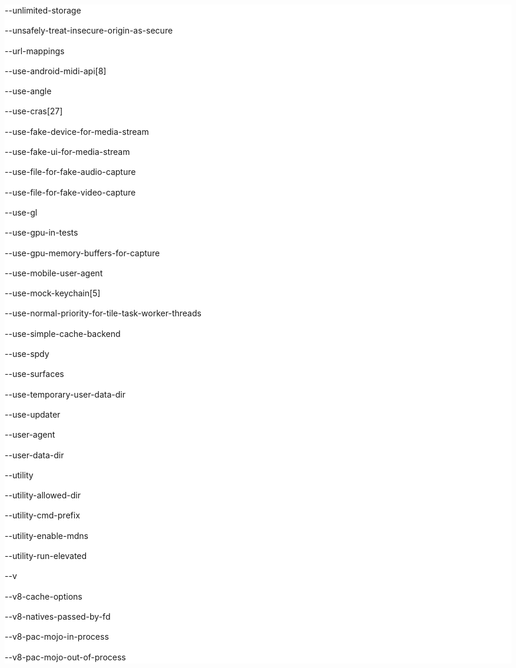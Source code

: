 --unlimited-storage

--unsafely-treat-insecure-origin-as-secure

--url-mappings

--use-android-midi-api[8]

--use-angle

--use-cras[27]

--use-fake-device-for-media-stream

--use-fake-ui-for-media-stream

--use-file-for-fake-audio-capture

--use-file-for-fake-video-capture

--use-gl

--use-gpu-in-tests

--use-gpu-memory-buffers-for-capture

--use-mobile-user-agent

--use-mock-keychain[5]

--use-normal-priority-for-tile-task-worker-threads

--use-simple-cache-backend

--use-spdy

--use-surfaces

--use-temporary-user-data-dir

--use-updater

--user-agent

--user-data-dir

--utility

--utility-allowed-dir

--utility-cmd-prefix

--utility-enable-mdns

--utility-run-elevated

--v

--v8-cache-options

--v8-natives-passed-by-fd

--v8-pac-mojo-in-process

--v8-pac-mojo-out-of-process
